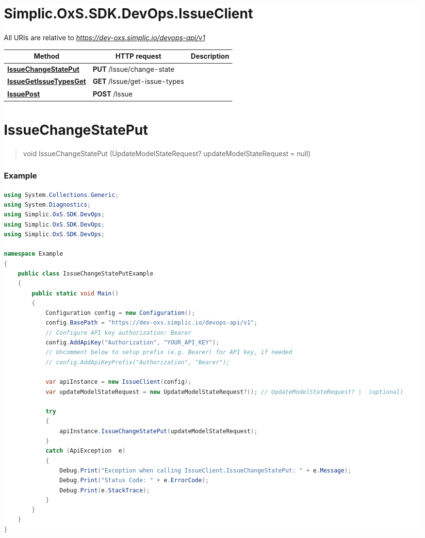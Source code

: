 # Simplic.OxS.SDK.DevOps.IssueClient

All URIs are relative to *https://dev-oxs.simplic.io/devops-api/v1*

| Method | HTTP request | Description |
|--------|--------------|-------------|
| [**IssueChangeStatePut**](IssueClient.md#issuechangestateput) | **PUT** /Issue/change-state |  |
| [**IssueGetIssueTypesGet**](IssueClient.md#issuegetissuetypesget) | **GET** /Issue/get-issue-types |  |
| [**IssuePost**](IssueClient.md#issuepost) | **POST** /Issue |  |

<a id="issuechangestateput"></a>
# **IssueChangeStatePut**
> void IssueChangeStatePut (UpdateModelStateRequest? updateModelStateRequest = null)



### Example
```csharp
using System.Collections.Generic;
using System.Diagnostics;
using Simplic.OxS.SDK.DevOps;
using Simplic.OxS.SDK.DevOps;
using Simplic.OxS.SDK.DevOps;

namespace Example
{
    public class IssueChangeStatePutExample
    {
        public static void Main()
        {
            Configuration config = new Configuration();
            config.BasePath = "https://dev-oxs.simplic.io/devops-api/v1";
            // Configure API key authorization: Bearer
            config.AddApiKey("Authorization", "YOUR_API_KEY");
            // Uncomment below to setup prefix (e.g. Bearer) for API key, if needed
            // config.AddApiKeyPrefix("Authorization", "Bearer");

            var apiInstance = new IssueClient(config);
            var updateModelStateRequest = new UpdateModelStateRequest?(); // UpdateModelStateRequest? |  (optional) 

            try
            {
                apiInstance.IssueChangeStatePut(updateModelStateRequest);
            }
            catch (ApiException  e)
            {
                Debug.Print("Exception when calling IssueClient.IssueChangeStatePut: " + e.Message);
                Debug.Print("Status Code: " + e.ErrorCode);
                Debug.Print(e.StackTrace);
            }
        }
    }
}
```
